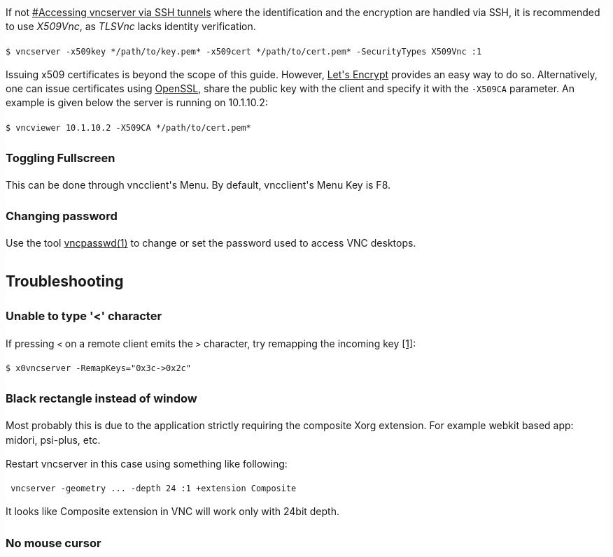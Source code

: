 If not [#Accessing vncserver via SSH tunnels](#Accessing_vncserver_via_SSH_tunnels) where the identification and the encryption are handled via SSH, it is recommended to use *X509Vnc*, as *TLSVnc* lacks identity verification.

```
$ vncserver -x509key */path/to/key.pem* -x509cert */path/to/cert.pem* -SecurityTypes X509Vnc :1

```

Issuing x509 certificates is beyond the scope of this guide. However, [Let's Encrypt](https://en.wikipedia.org/wiki/Let%27s_Encrypt "wikipedia:Let's Encrypt") provides an easy way to do so. Alternatively, one can issue certificates using [OpenSSL](/index.php/OpenSSL "OpenSSL"), share the public key with the client and specify it with the `-X509CA` parameter. An example is given below the server is running on 10.1.10.2:

```
$ vncviewer 10.1.10.2 -X509CA */path/to/cert.pem*

```

### Toggling Fullscreen

This can be done through vncclient's Menu. By default, vncclient's Menu Key is F8.

### Changing password

Use the tool [vncpasswd(1)](https://jlk.fjfi.cvut.cz/arch/manpages/man/vncpasswd.1) to change or set the password used to access VNC desktops.

## Troubleshooting

### Unable to type '<' character

If pressing `<` on a remote client emits the `>` character, try remapping the incoming key [[1]](https://insaner.com/blog/2013/05.html#20130422063137):

```
$ x0vncserver -RemapKeys="0x3c->0x2c"

```

### Black rectangle instead of window

Most probably this is due to the application strictly requiring the composite Xorg extension. For example webkit based app: midori, psi-plus, etc.

Restart vncserver in this case using something like following:

```
 vncserver -geometry ... -depth 24 :1 +extension Composite

```

It looks like Composite extension in VNC will work only with 24bit depth.

### No mouse cursor
